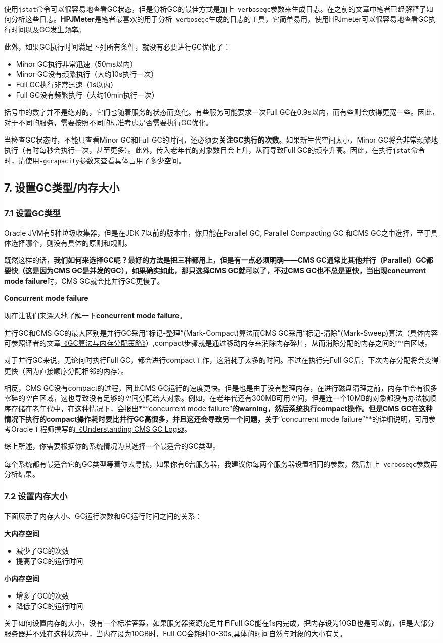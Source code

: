 使用`jstat`命令可以很容易地查看GC状态，但是分析GC的最佳方式是加上`-verbosegc`参数来生成日志。在之前的文章中笔者已经解释了如何分析这些日志。**HPJMeter**是笔者最喜欢的用于分析`-verbosegc`生成的日志的工具，它简单易用，使用HPJmeter可以很容易地查看GC执行时间以及GC发生频率。

此外，如果GC执行时间满足下列所有条件，就没有必要进行GC优化了：

* Minor GC执行非常迅速（50ms以内）
* Minor GC没有频繁执行（大约10s执行一次）
* Full GC执行非常迅速（1s以内）
* Full GC没有频繁执行（大约10min执行一次）

括号中的数字并不是绝对的，它们也随着服务的状态而变化。有些服务可能要求一次Full GC在0.9s以内，而有些则会放得更宽一些。因此，对于不同的服务，需要按照不同的标准考虑是否需要执行GC优化。

当检查GC状态时，不能只查看Minor GC和Full GC的时间，还必须要**关注GC执行的次数**。如果新生代空间太小，Minor GC将会非常频繁地执行（有时每秒会执行一次，甚至更多）。此外，传入老年代的对象数目会上升，从而导致Full GC的频率升高。因此，在执行`jstat`命令时，请使用`-gccapacity`参数来查看具体占用了多少空间。

## 7. 设置GC类型/内存大小

### 7.1 设置GC类型

Oracle JVM有5种垃圾收集器，但是在JDK 7以前的版本中，你只能在Parallel GC, Parallel Compacting GC 和CMS GC之中选择，至于具体选择哪个，则没有具体的原则和规则。

既然这样的话，**我们如何来选择GC呢？**最好的方法是把三种都用上，但是有一点必须明确——CMS GC通常比其他并行（Parallel）GC都要快（这是因为CMS GC是并发的GC），如果确实如此，那只选择CMS GC就可以了，不过CMS GC也不总是更快，当出现**concurrent mode failure**时，CMS GC就会比并行GC更慢了。

**Concurrent mode failure**

现在让我们来深入地了解一下**concurrent mode failure**。

并行GC和CMS GC的最大区别是并行GC采用“标记-整理”\(Mark-Compact\)算法而CMS GC采用“标记-清除”\(Mark-Sweep\)算法（具体内容可参照译者的文章[《GC算法与内存分配策略》](https://crowhawk.github.io/2017/08/10/jvm_2/)）,compact步骤就是通过移动内存来消除内存碎片，从而消除分配的内存之间的空白区域。

对于并行GC来说，无论何时执行Full GC，都会进行compact工作，这消耗了太多的时间。不过在执行完Full GC后，下次内存分配将会变得更快（因为直接顺序分配相邻的内存）。

相反，CMS GC没有compact的过程，因此CMS GC运行的速度更快。但是也是由于没有整理内存，在进行磁盘清理之前，内存中会有很多零碎的空白区域，这也导致没有足够的空间分配给大对象。例如，在老年代还有300MB可用空间，但是连一个10MB的对象都没有办法被顺序存储在老年代中，在这种情况下，会报出**“concurrent mode failure”**的warning，然后系统执行compact操作。但是CMS GC在这种情况下执行的compact操作耗时要比并行GC高很多，并且这还会导致另一个问题，关于**“concurrent mode failure”**的详细说明，可用参考Oracle工程师撰写的[《Understanding CMS GC Logs》](https://blogs.oracle.com/poonam/understanding-cms-gc-logs)。

综上所述，你需要根据你的系统情况为其选择一个最适合的GC类型。

每个系统都有最适合它的GC类型等着你去寻找，如果你有6台服务器，我建议你每两个服务器设置相同的参数，然后加上`-verbosegc`参数再分析结果。

### 7.2 设置内存大小

下面展示了内存大小、GC运行次数和GC运行时间之间的关系：

**大内存空间**

* 减少了GC的次数
* 提高了GC的运行时间

**小内存空间**

* 增多了GC的次数
* 降低了GC的运行时间

关于如何设置内存的大小，没有一个标准答案，如果服务器资源充足并且Full GC能在1s内完成，把内存设为10GB也是可以的，但是大部分服务器并不处在这种状态中，当内存设为10GB时，Full GC会耗时10-30s,具体的时间自然与对象的大小有关。
